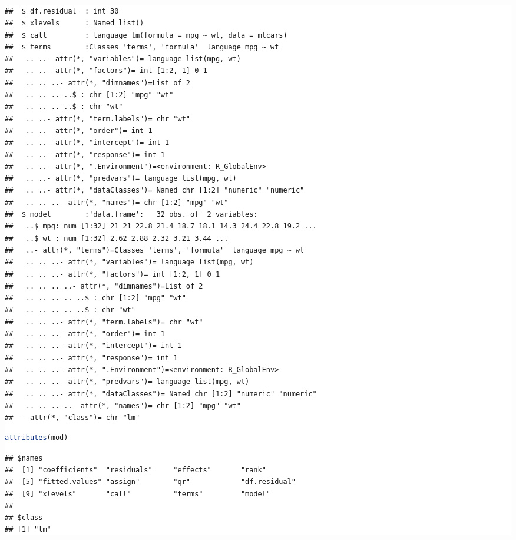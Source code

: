 ```
##  $ df.residual  : int 30
##  $ xlevels      : Named list()
##  $ call         : language lm(formula = mpg ~ wt, data = mtcars)
##  $ terms        :Classes 'terms', 'formula'  language mpg ~ wt
##   .. ..- attr(*, "variables")= language list(mpg, wt)
##   .. ..- attr(*, "factors")= int [1:2, 1] 0 1
##   .. .. ..- attr(*, "dimnames")=List of 2
##   .. .. .. ..$ : chr [1:2] "mpg" "wt"
##   .. .. .. ..$ : chr "wt"
##   .. ..- attr(*, "term.labels")= chr "wt"
##   .. ..- attr(*, "order")= int 1
##   .. ..- attr(*, "intercept")= int 1
##   .. ..- attr(*, "response")= int 1
##   .. ..- attr(*, ".Environment")=<environment: R_GlobalEnv> 
##   .. ..- attr(*, "predvars")= language list(mpg, wt)
##   .. ..- attr(*, "dataClasses")= Named chr [1:2] "numeric" "numeric"
##   .. .. ..- attr(*, "names")= chr [1:2] "mpg" "wt"
##  $ model        :'data.frame':	32 obs. of  2 variables:
##   ..$ mpg: num [1:32] 21 21 22.8 21.4 18.7 18.1 14.3 24.4 22.8 19.2 ...
##   ..$ wt : num [1:32] 2.62 2.88 2.32 3.21 3.44 ...
##   ..- attr(*, "terms")=Classes 'terms', 'formula'  language mpg ~ wt
##   .. .. ..- attr(*, "variables")= language list(mpg, wt)
##   .. .. ..- attr(*, "factors")= int [1:2, 1] 0 1
##   .. .. .. ..- attr(*, "dimnames")=List of 2
##   .. .. .. .. ..$ : chr [1:2] "mpg" "wt"
##   .. .. .. .. ..$ : chr "wt"
##   .. .. ..- attr(*, "term.labels")= chr "wt"
##   .. .. ..- attr(*, "order")= int 1
##   .. .. ..- attr(*, "intercept")= int 1
##   .. .. ..- attr(*, "response")= int 1
##   .. .. ..- attr(*, ".Environment")=<environment: R_GlobalEnv> 
##   .. .. ..- attr(*, "predvars")= language list(mpg, wt)
##   .. .. ..- attr(*, "dataClasses")= Named chr [1:2] "numeric" "numeric"
##   .. .. .. ..- attr(*, "names")= chr [1:2] "mpg" "wt"
##  - attr(*, "class")= chr "lm"
```



```r
attributes(mod)
```

```
## $names
##  [1] "coefficients"  "residuals"     "effects"       "rank"         
##  [5] "fitted.values" "assign"        "qr"            "df.residual"  
##  [9] "xlevels"       "call"          "terms"         "model"        
## 
## $class
## [1] "lm"
```



[^internal-generic]: The exception is internal generics, which are implemented in C, and are the topic of Section \@ref(internal-generics).
[^ellipsis]: See <https://github.com/hadley/ellipsis> for an experimental way of warning when methods fail to use all the arguments in `...`, providing a potential resolution of this issue.
[^s3-pairlist]: You can also build an object on top of a pairlist, but I have yet to find a good reason to do so.
